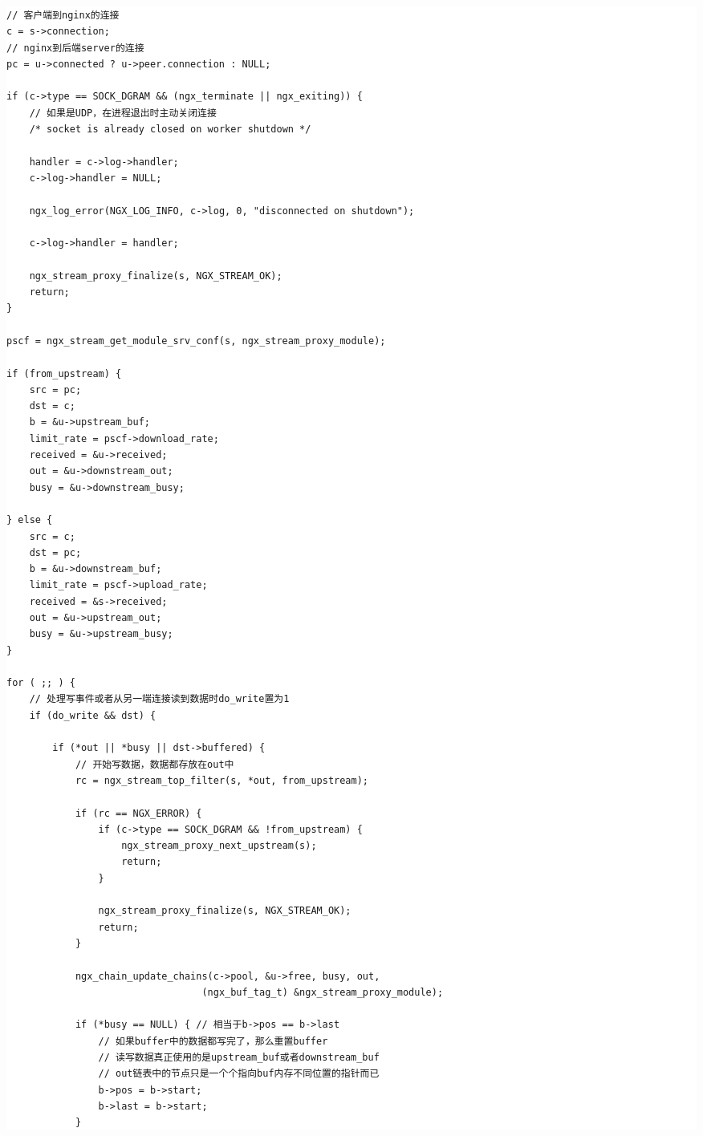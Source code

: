 
    // 客户端到nginx的连接
    c = s->connection;
    // nginx到后端server的连接
    pc = u->connected ? u->peer.connection : NULL;

    if (c->type == SOCK_DGRAM && (ngx_terminate || ngx_exiting)) {
        // 如果是UDP，在进程退出时主动关闭连接
        /* socket is already closed on worker shutdown */

        handler = c->log->handler;
        c->log->handler = NULL;

        ngx_log_error(NGX_LOG_INFO, c->log, 0, "disconnected on shutdown");

        c->log->handler = handler;

        ngx_stream_proxy_finalize(s, NGX_STREAM_OK);
        return;
    }

    pscf = ngx_stream_get_module_srv_conf(s, ngx_stream_proxy_module);

    if (from_upstream) {
        src = pc;
        dst = c;
        b = &u->upstream_buf;
        limit_rate = pscf->download_rate;
        received = &u->received;
        out = &u->downstream_out;
        busy = &u->downstream_busy;

    } else {
        src = c;
        dst = pc;
        b = &u->downstream_buf;
        limit_rate = pscf->upload_rate;
        received = &s->received;
        out = &u->upstream_out;
        busy = &u->upstream_busy;
    }

    for ( ;; ) {
        // 处理写事件或者从另一端连接读到数据时do_write置为1
        if (do_write && dst) {

            if (*out || *busy || dst->buffered) {
                // 开始写数据，数据都存放在out中
                rc = ngx_stream_top_filter(s, *out, from_upstream);

                if (rc == NGX_ERROR) {
                    if (c->type == SOCK_DGRAM && !from_upstream) {
                        ngx_stream_proxy_next_upstream(s);
                        return;
                    }

                    ngx_stream_proxy_finalize(s, NGX_STREAM_OK);
                    return;
                }

                ngx_chain_update_chains(c->pool, &u->free, busy, out,
                                      (ngx_buf_tag_t) &ngx_stream_proxy_module);

                if (*busy == NULL) { // 相当于b->pos == b->last
                    // 如果buffer中的数据都写完了，那么重置buffer
                    // 读写数据真正使用的是upstream_buf或者downstream_buf
                    // out链表中的节点只是一个个指向buf内存不同位置的指针而已
                    b->pos = b->start;
                    b->last = b->start;
                }